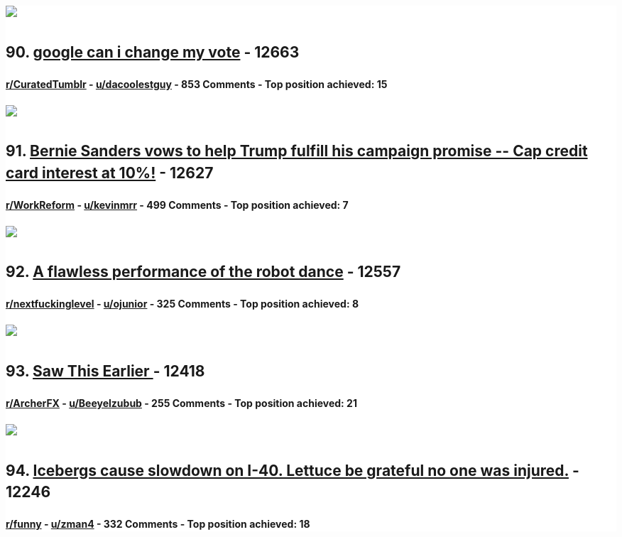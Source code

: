 <a href="https://www.usnews.com/opinion/articles/2024-11-18/forget-matt-gaetz-merrick-garland-is-americas-worst-attorney-general"><img src="https://b.thumbs.redditmedia.com/CSFeAdbCAy1a7C5A43Iciklebbc60JdmcbXLpavxlnw.jpg"></img></a>

## 90. [google can i change my vote](http://reddit.com/r/CuratedTumblr/comments/1gu0bcj/google_can_i_change_my_vote/) - 12663
#### [r/CuratedTumblr](http://reddit.com/r/CuratedTumblr) - [u/dacoolestguy](http://reddit.com/u/dacoolestguy) - 853 Comments - Top position achieved: 15

<a href="https://i.redd.it/pwbzkdbzfm1e1.jpeg"><img src="https://b.thumbs.redditmedia.com/sg8FJTccUOjmb4UgsuRVspJcAHzDwAxP03tURJ3aRcM.jpg"></img></a>

## 91. [Bernie Sanders vows to help Trump fulfill his campaign promise --  Cap credit card interest at 10%!](http://reddit.com/r/WorkReform/comments/1guj22b/bernie_sanders_vows_to_help_trump_fulfill_his/) - 12627
#### [r/WorkReform](http://reddit.com/r/WorkReform) - [u/kevinmrr](http://reddit.com/u/kevinmrr) - 499 Comments - Top position achieved: 7

<a href="https://i.redd.it/86xkx8knwq1e1.jpeg"><img src="https://b.thumbs.redditmedia.com/LgAv1CMT9is_7jY2-GfBWD-c4cI0n9w-5naZ_QZBfEs.jpg"></img></a>

## 92. [A flawless performance of the robot dance](http://reddit.com/r/nextfuckinglevel/comments/1gtwqwu/a_flawless_performance_of_the_robot_dance/) - 12557
#### [r/nextfuckinglevel](http://reddit.com/r/nextfuckinglevel) - [u/ojunior](http://reddit.com/u/ojunior) - 325 Comments - Top position achieved: 8

<a href="https://v.redd.it/0jke7ho29l1e1"><img src="https://external-preview.redd.it/ZWJhdDA0bjI5bDFlMePQ6BBKX1lcVk1ZuNA1yjBGpFQzIIpYf-csDfrmrlIc.png?width=140&amp;height=140&amp;crop=140:140,smart&amp;format=jpg&amp;v=enabled&amp;lthumb=true&amp;s=748f4d1f5e83aa8cc5e8c9b0462f80bf69c33d8d"></img></a>

## 93. [Saw This Earlier ](http://reddit.com/r/ArcherFX/comments/1guan1g/saw_this_earlier/) - 12418
#### [r/ArcherFX](http://reddit.com/r/ArcherFX) - [u/Beeyelzubub](http://reddit.com/u/Beeyelzubub) - 255 Comments - Top position achieved: 21

<a href="https://i.redd.it/cjnqutrb6p1e1.jpeg"><img src="https://b.thumbs.redditmedia.com/Txew5X7zBWOf4t2Z4ZV7toBIUbdxAbZsbt7rTekoq6c.jpg"></img></a>

## 94. [Icebergs cause slowdown on I-40.  Lettuce be grateful no one was injured.](http://reddit.com/r/funny/comments/1gucf88/icebergs_cause_slowdown_on_i40_lettuce_be/) - 12246
#### [r/funny](http://reddit.com/r/funny) - [u/zman4](http://reddit.com/u/zman4) - 332 Comments - Top position achieved: 18
